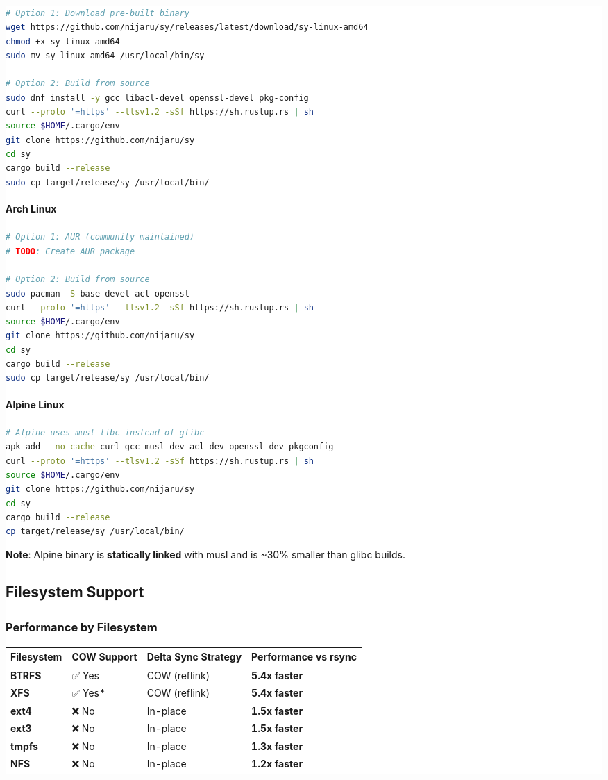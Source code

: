 ```bash
# Option 1: Download pre-built binary
wget https://github.com/nijaru/sy/releases/latest/download/sy-linux-amd64
chmod +x sy-linux-amd64
sudo mv sy-linux-amd64 /usr/local/bin/sy

# Option 2: Build from source
sudo dnf install -y gcc libacl-devel openssl-devel pkg-config
curl --proto '=https' --tlsv1.2 -sSf https://sh.rustup.rs | sh
source $HOME/.cargo/env
git clone https://github.com/nijaru/sy
cd sy
cargo build --release
sudo cp target/release/sy /usr/local/bin/
```

#### Arch Linux

```bash
# Option 1: AUR (community maintained)
# TODO: Create AUR package

# Option 2: Build from source
sudo pacman -S base-devel acl openssl
curl --proto '=https' --tlsv1.2 -sSf https://sh.rustup.rs | sh
source $HOME/.cargo/env
git clone https://github.com/nijaru/sy
cd sy
cargo build --release
sudo cp target/release/sy /usr/local/bin/
```

#### Alpine Linux

```bash
# Alpine uses musl libc instead of glibc
apk add --no-cache curl gcc musl-dev acl-dev openssl-dev pkgconfig
curl --proto '=https' --tlsv1.2 -sSf https://sh.rustup.rs | sh
source $HOME/.cargo/env
git clone https://github.com/nijaru/sy
cd sy
cargo build --release
cp target/release/sy /usr/local/bin/
```

**Note**: Alpine binary is **statically linked** with musl and is ~30% smaller than glibc builds.

## Filesystem Support

### Performance by Filesystem

| Filesystem | COW Support | Delta Sync Strategy | Performance vs rsync |
|------------|-------------|---------------------|----------------------|
| **BTRFS** | ✅ Yes | COW (reflink) | **5.4x faster** |
| **XFS** | ✅ Yes* | COW (reflink) | **5.4x faster** |
| **ext4** | ❌ No | In-place | **1.5x faster** |
| **ext3** | ❌ No | In-place | **1.5x faster** |
| **tmpfs** | ❌ No | In-place | **1.3x faster** |
| **NFS** | ❌ No | In-place | **1.2x faster** |
